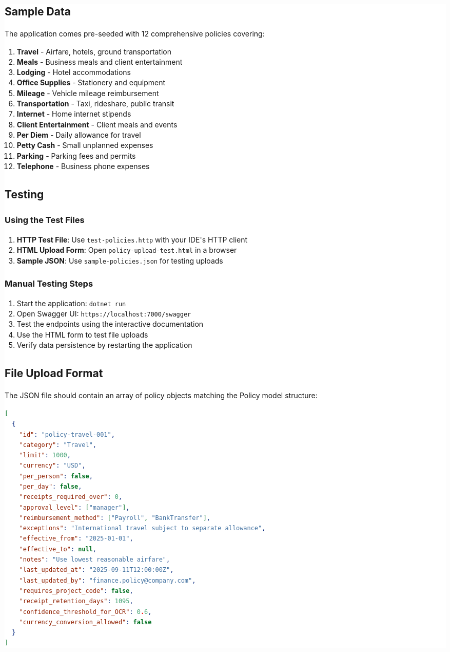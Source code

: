 ## Sample Data

The application comes pre-seeded with 12 comprehensive policies covering:

1. **Travel** - Airfare, hotels, ground transportation
2. **Meals** - Business meals and client entertainment
3. **Lodging** - Hotel accommodations
4. **Office Supplies** - Stationery and equipment
5. **Mileage** - Vehicle mileage reimbursement
6. **Transportation** - Taxi, rideshare, public transit
7. **Internet** - Home internet stipends
8. **Client Entertainment** - Client meals and events
9. **Per Diem** - Daily allowance for travel
10. **Petty Cash** - Small unplanned expenses
11. **Parking** - Parking fees and permits
12. **Telephone** - Business phone expenses

## Testing

### Using the Test Files

1. **HTTP Test File**: Use `test-policies.http` with your IDE's HTTP client
2. **HTML Upload Form**: Open `policy-upload-test.html` in a browser
3. **Sample JSON**: Use `sample-policies.json` for testing uploads

### Manual Testing Steps

1. Start the application: `dotnet run`
2. Open Swagger UI: `https://localhost:7000/swagger`
3. Test the endpoints using the interactive documentation
4. Use the HTML form to test file uploads
5. Verify data persistence by restarting the application

## File Upload Format

The JSON file should contain an array of policy objects matching the Policy model structure:

```json
[
  {
    "id": "policy-travel-001",
    "category": "Travel",
    "limit": 1000,
    "currency": "USD",
    "per_person": false,
    "per_day": false,
    "receipts_required_over": 0,
    "approval_level": ["manager"],
    "reimbursement_method": ["Payroll", "BankTransfer"],
    "exceptions": "International travel subject to separate allowance",
    "effective_from": "2025-01-01",
    "effective_to": null,
    "notes": "Use lowest reasonable airfare",
    "last_updated_at": "2025-09-11T12:00:00Z",
    "last_updated_by": "finance.policy@company.com",
    "requires_project_code": false,
    "receipt_retention_days": 1095,
    "confidence_threshold_for_OCR": 0.6,
    "currency_conversion_allowed": false
  }
]
```
